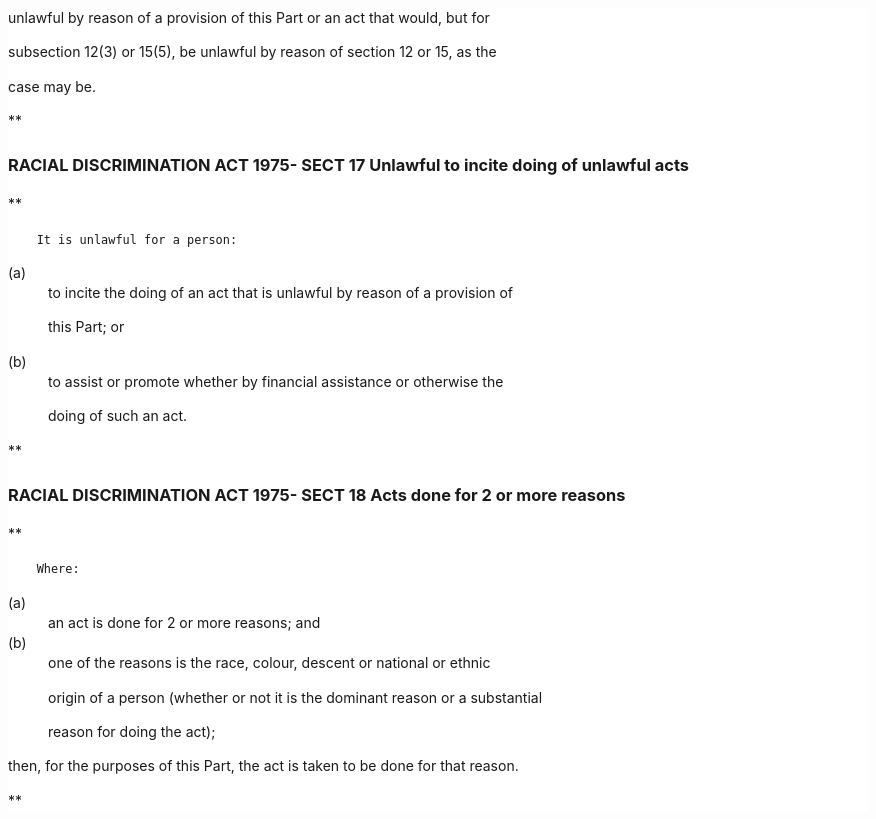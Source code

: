 unlawful by reason of a provision of this Part or an act that would, but for

subsection 12(3) or 15(5), be unlawful by reason of section 12 or 15, as the

case may be.

 </dl></dl>

**

###  RACIAL DISCRIMINATION ACT 1975- SECT 17  Unlawful to incite doing of unlawful acts 
**

 <dl compact=""><dl compact="">

		It is unlawful for a person:

 </dl></dl>

<dl compact=""><dl compact=""><dl compact="">

<dt>(a)</dt><dd>to incite the doing of an act that is unlawful by reason of a provision of

this Part; or</dd>

<dt>(b)</dt><dd>to assist or promote whether by financial assistance or otherwise the

doing of such an act.

</dd>

</dl></dl></dl>

**

###  RACIAL DISCRIMINATION ACT 1975- SECT 18  Acts done for 2 or more reasons 
**

 <dl compact=""><dl compact="">

		Where:

 </dl></dl>

<dl compact=""><dl compact=""><dl compact="">

<dt>(a)</dt><dd>an act is done for 2 or more reasons; and</dd>

<dt>(b)</dt><dd>one of the reasons is the race, colour, descent or national or ethnic

origin of a person (whether or not it is the dominant reason or a substantial

reason for doing the act);

</dd>

</dl></dl></dl>

then, for the purposes of this Part, the act is taken to be done for that reason. 

**
